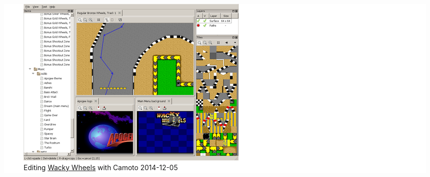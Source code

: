 <figure>
<a href="images/camoto-20141205-wacky.png">
<img src="images/438px-camoto-20141205-wacky.png" />
</a>
<figcaption>
Editing <a href="https://moddingwiki.shikadi.net/wiki/Wacky_Wheels">Wacky Wheels</a> with Camoto 2014-12-05
</figcaption>
</figure>
</div>
